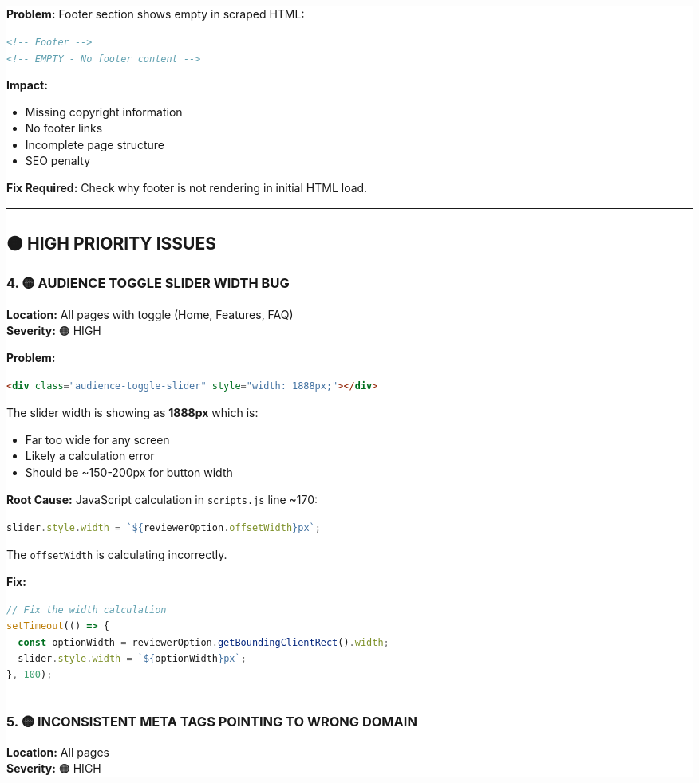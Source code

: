 **Problem:**
Footer section shows empty in scraped HTML:
```html
<!-- Footer -->
<!-- EMPTY - No footer content -->
```

**Impact:**
- Missing copyright information
- No footer links
- Incomplete page structure
- SEO penalty

**Fix Required:**
Check why footer is not rendering in initial HTML load.

---

## 🟠 HIGH PRIORITY ISSUES

### 4. 🟡 **AUDIENCE TOGGLE SLIDER WIDTH BUG**
**Location:** All pages with toggle (Home, Features, FAQ)  
**Severity:** 🟠 HIGH

**Problem:**
```html
<div class="audience-toggle-slider" style="width: 1888px;"></div>
```
The slider width is showing as **1888px** which is:
- Far too wide for any screen
- Likely a calculation error
- Should be ~150-200px for button width

**Root Cause:**
JavaScript calculation in `scripts.js` line ~170:
```javascript
slider.style.width = `${reviewerOption.offsetWidth}px`;
```
The `offsetWidth` is calculating incorrectly.

**Fix:**
```javascript
// Fix the width calculation
setTimeout(() => {
  const optionWidth = reviewerOption.getBoundingClientRect().width;
  slider.style.width = `${optionWidth}px`;
}, 100);
```

---

### 5. 🟡 **INCONSISTENT META TAGS POINTING TO WRONG DOMAIN**
**Location:** All pages  
**Severity:** 🟠 HIGH
